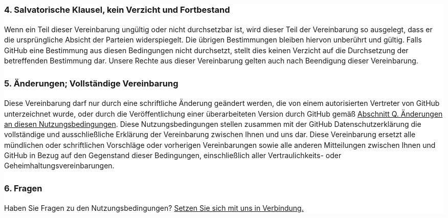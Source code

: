 ### 4. Salvatorische Klausel, kein Verzicht und Fortbestand
Wenn ein Teil dieser Vereinbarung ungültig oder nicht durchsetzbar ist, wird dieser Teil der Vereinbarung so ausgelegt, dass er die ursprüngliche Absicht der Parteien widerspiegelt. Die übrigen Bestimmungen bleiben hiervon unberührt und gültig. Falls GitHub eine Bestimmung aus diesen Bedingungen nicht durchsetzt, stellt dies keinen Verzicht auf die Durchsetzung der betreffenden Bestimmung dar. Unsere Rechte aus dieser Vereinbarung gelten auch nach Beendigung dieser Vereinbarung.

### 5. Änderungen; Vollständige Vereinbarung
Diese Vereinbarung darf nur durch eine schriftliche Änderung geändert werden, die von einem autorisierten Vertreter von GitHub unterzeichnet wurde, oder durch die Veröffentlichung einer überarbeiteten Version durch GitHub gemäß [Abschnitt Q. Änderungen an diesen Nutzungsbedingungen](#q-changes-to-these-terms). Diese Nutzungsbedingungen stellen zusammen mit der GitHub Datenschutzerklärung die vollständige und ausschließliche Erklärung der Vereinbarung zwischen Ihnen und uns dar. Diese Vereinbarung ersetzt alle mündlichen oder schriftlichen Vorschläge oder vorherigen Vereinbarungen sowie alle anderen Mitteilungen zwischen Ihnen und GitHub in Bezug auf den Gegenstand dieser Bedingungen, einschließlich aller Vertraulichkeits- oder Geheimhaltungsvereinbarungen.

### 6. Fragen
Haben Sie Fragen zu den Nutzungsbedingungen? [Setzen Sie sich mit uns in Verbindung.](https://support.github.com/contact?tags=docs-policy)
